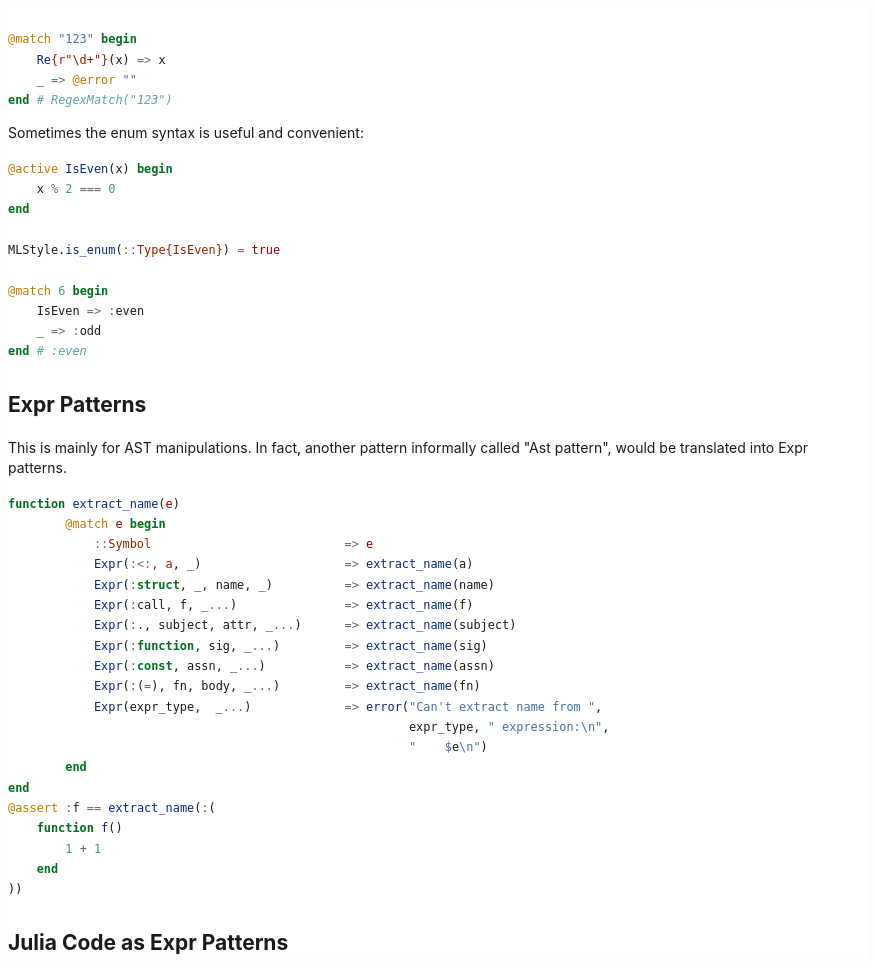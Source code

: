 ```julia

@match "123" begin
    Re{r"\d+"}(x) => x
    _ => @error ""
end # RegexMatch("123")

```

Sometimes the enum syntax is useful and convenient:

```julia
@active IsEven(x) begin
    x % 2 === 0
end

MLStyle.is_enum(::Type{IsEven}) = true

@match 6 begin
    IsEven => :even
    _ => :odd
end # :even
```

Expr Patterns
-------------------

This is mainly for AST manipulations. In fact, another pattern informally called "Ast pattern", would be translated into Expr patterns.

```julia
function extract_name(e)
        @match e begin
            ::Symbol                           => e
            Expr(:<:, a, _)                    => extract_name(a)
            Expr(:struct, _, name, _)          => extract_name(name)
            Expr(:call, f, _...)               => extract_name(f)
            Expr(:., subject, attr, _...)      => extract_name(subject)
            Expr(:function, sig, _...)         => extract_name(sig)
            Expr(:const, assn, _...)           => extract_name(assn)
            Expr(:(=), fn, body, _...)         => extract_name(fn)
            Expr(expr_type,  _...)             => error("Can't extract name from ",
                                                        expr_type, " expression:\n",
                                                        "    $e\n")
        end
end
@assert :f == extract_name(:(
    function f()
        1 + 1
    end
))
```


Julia Code as Expr Patterns
--------------------------
